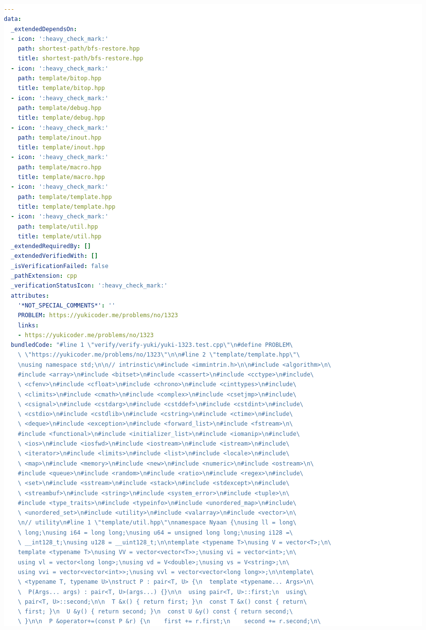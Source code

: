 ```yaml
---
data:
  _extendedDependsOn:
  - icon: ':heavy_check_mark:'
    path: shortest-path/bfs-restore.hpp
    title: shortest-path/bfs-restore.hpp
  - icon: ':heavy_check_mark:'
    path: template/bitop.hpp
    title: template/bitop.hpp
  - icon: ':heavy_check_mark:'
    path: template/debug.hpp
    title: template/debug.hpp
  - icon: ':heavy_check_mark:'
    path: template/inout.hpp
    title: template/inout.hpp
  - icon: ':heavy_check_mark:'
    path: template/macro.hpp
    title: template/macro.hpp
  - icon: ':heavy_check_mark:'
    path: template/template.hpp
    title: template/template.hpp
  - icon: ':heavy_check_mark:'
    path: template/util.hpp
    title: template/util.hpp
  _extendedRequiredBy: []
  _extendedVerifiedWith: []
  _isVerificationFailed: false
  _pathExtension: cpp
  _verificationStatusIcon: ':heavy_check_mark:'
  attributes:
    '*NOT_SPECIAL_COMMENTS*': ''
    PROBLEM: https://yukicoder.me/problems/no/1323
    links:
    - https://yukicoder.me/problems/no/1323
  bundledCode: "#line 1 \"verify/verify-yuki/yuki-1323.test.cpp\"\n#define PROBLEM\
    \ \"https://yukicoder.me/problems/no/1323\"\n\n#line 2 \"template/template.hpp\"\
    \nusing namespace std;\n\n// intrinstic\n#include <immintrin.h>\n\n#include <algorithm>\n\
    #include <array>\n#include <bitset>\n#include <cassert>\n#include <cctype>\n#include\
    \ <cfenv>\n#include <cfloat>\n#include <chrono>\n#include <cinttypes>\n#include\
    \ <climits>\n#include <cmath>\n#include <complex>\n#include <csetjmp>\n#include\
    \ <csignal>\n#include <cstdarg>\n#include <cstddef>\n#include <cstdint>\n#include\
    \ <cstdio>\n#include <cstdlib>\n#include <cstring>\n#include <ctime>\n#include\
    \ <deque>\n#include <exception>\n#include <forward_list>\n#include <fstream>\n\
    #include <functional>\n#include <initializer_list>\n#include <iomanip>\n#include\
    \ <ios>\n#include <iosfwd>\n#include <iostream>\n#include <istream>\n#include\
    \ <iterator>\n#include <limits>\n#include <list>\n#include <locale>\n#include\
    \ <map>\n#include <memory>\n#include <new>\n#include <numeric>\n#include <ostream>\n\
    #include <queue>\n#include <random>\n#include <ratio>\n#include <regex>\n#include\
    \ <set>\n#include <sstream>\n#include <stack>\n#include <stdexcept>\n#include\
    \ <streambuf>\n#include <string>\n#include <system_error>\n#include <tuple>\n\
    #include <type_traits>\n#include <typeinfo>\n#include <unordered_map>\n#include\
    \ <unordered_set>\n#include <utility>\n#include <valarray>\n#include <vector>\n\
    \n// utility\n#line 1 \"template/util.hpp\"\nnamespace Nyaan {\nusing ll = long\
    \ long;\nusing i64 = long long;\nusing u64 = unsigned long long;\nusing i128 =\
    \ __int128_t;\nusing u128 = __uint128_t;\n\ntemplate <typename T>\nusing V = vector<T>;\n\
    template <typename T>\nusing VV = vector<vector<T>>;\nusing vi = vector<int>;\n\
    using vl = vector<long long>;\nusing vd = V<double>;\nusing vs = V<string>;\n\
    using vvi = vector<vector<int>>;\nusing vvl = vector<vector<long long>>;\n\ntemplate\
    \ <typename T, typename U>\nstruct P : pair<T, U> {\n  template <typename... Args>\n\
    \  P(Args... args) : pair<T, U>(args...) {}\n\n  using pair<T, U>::first;\n  using\
    \ pair<T, U>::second;\n\n  T &x() { return first; }\n  const T &x() const { return\
    \ first; }\n  U &y() { return second; }\n  const U &y() const { return second;\
    \ }\n\n  P &operator+=(const P &r) {\n    first += r.first;\n    second += r.second;\n\
```